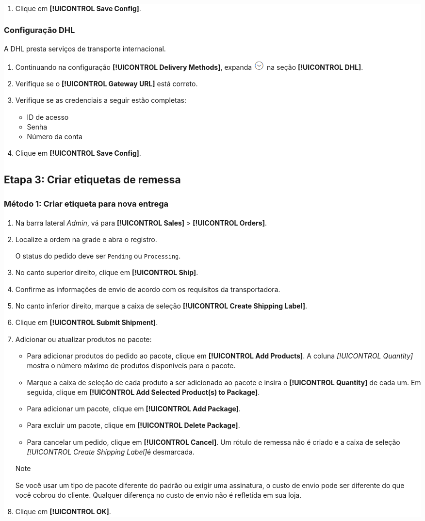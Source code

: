 1. Clique em **[!UICONTROL Save Config]**.

### Configuração DHL

A DHL presta serviços de transporte internacional.

1. Continuando na configuração **[!UICONTROL Delivery Methods]**, expanda ![Seletor de expansão](../assets/icon-display-expand.png) na seção **[!UICONTROL DHL]**.

1. Verifique se o **[!UICONTROL Gateway URL]** está correto.

1. Verifique se as credenciais a seguir estão completas:

   - ID de acesso
   - Senha
   - Número da conta

1. Clique em **[!UICONTROL Save Config]**.

## Etapa 3: Criar etiquetas de remessa

### Método 1: Criar etiqueta para nova entrega

1. Na barra lateral _Admin_, vá para **[!UICONTROL Sales]** > **[!UICONTROL Orders]**.

1. Localize a ordem na grade e abra o registro.

   O status do pedido deve ser `Pending` ou `Processing`.

1. No canto superior direito, clique em **[!UICONTROL Ship]**.

1. Confirme as informações de envio de acordo com os requisitos da transportadora.

1. No canto inferior direito, marque a caixa de seleção **[!UICONTROL Create Shipping Label]**.

1. Clique em **[!UICONTROL Submit Shipment]**.

1. Adicionar ou atualizar produtos no pacote:

   - Para adicionar produtos do pedido ao pacote, clique em **[!UICONTROL Add Products]**. A coluna _[!UICONTROL Quantity]_&#x200B;mostra o número máximo de produtos disponíveis para o pacote.

   - Marque a caixa de seleção de cada produto a ser adicionado ao pacote e insira o **[!UICONTROL Quantity]** de cada um. Em seguida, clique em **[!UICONTROL Add Selected Product(s) to Package]**.

   - Para adicionar um pacote, clique em **[!UICONTROL Add Package]**.

   - Para excluir um pacote, clique em **[!UICONTROL Delete Package]**.

   - Para cancelar um pedido, clique em **[!UICONTROL Cancel]**. Um rótulo de remessa não é criado e a caixa de seleção _[!UICONTROL Create Shipping Label]_&#x200B;é desmarcada.

   >[!NOTE]
   >
   >Se você usar um tipo de pacote diferente do padrão ou exigir uma assinatura, o custo de envio pode ser diferente do que você cobrou do cliente. Qualquer diferença no custo de envio não é refletida em sua loja.

1. Clique em **[!UICONTROL OK]**.


[1]: https://www.fedex.com/en-us/api/get-support.html
[2]: https://www.ups.com/us/en/support/contact-us.page
[3]: https://www.dhl.com/us-en/home/our-divisions/ecommerce-solutions.html
[4]: https://www.usps.com/business/web-tools-apis/#ssc